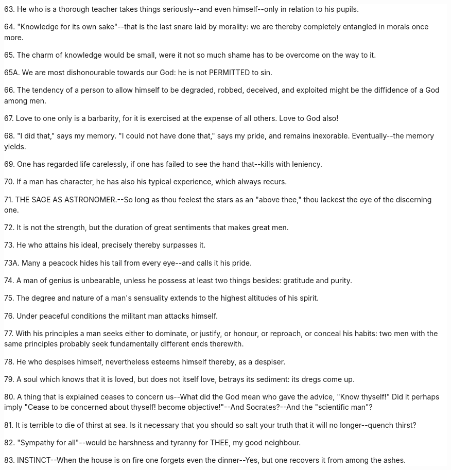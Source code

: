 63\. He who is a thorough teacher takes things seriously--and even himself--only in relation to his pupils. 

64\. "Knowledge for its own sake"--that is the last snare laid by morality: we are thereby completely entangled in morals once more. 

65\. The charm of knowledge would be small, were it not so much shame has to be overcome on the way to it. 

65A. We are most dishonourable towards our God: he is not PERMITTED to sin. 

66\. The tendency of a person to allow himself to be degraded, robbed, deceived, and exploited might be the diffidence of a God among men. 

67\. Love to one only is a barbarity, for it is exercised at the expense of all others. Love to God also! 

68\. "I did that," says my memory. "I could not have done that," says my pride, and remains inexorable. Eventually--the memory yields. 

69\. One has regarded life carelessly, if one has failed to see the hand that--kills with leniency. 

70\. If a man has character, he has also his typical experience, which always recurs. 

71\. THE SAGE AS ASTRONOMER.--So long as thou feelest the stars as an "above thee," thou lackest the eye of the discerning one. 

72\. It is not the strength, but the duration of great sentiments that makes great men. 

73\. He who attains his ideal, precisely thereby surpasses it. 

73A. Many a peacock hides his tail from every eye--and calls it his pride. 

74\. A man of genius is unbearable, unless he possess at least two things besides: gratitude and purity. 

75\. The degree and nature of a man's sensuality extends to the highest altitudes of his spirit. 

76\. Under peaceful conditions the militant man attacks himself. 

77\. With his principles a man seeks either to dominate, or justify, or honour, or reproach, or conceal his habits: two men with the same principles probably seek fundamentally different ends therewith. 

78\. He who despises himself, nevertheless esteems himself thereby, as a despiser. 

79\. A soul which knows that it is loved, but does not itself love, betrays its sediment: its dregs come up. 

80\. A thing that is explained ceases to concern us--What did the God mean who gave the advice, "Know thyself!" Did it perhaps imply "Cease to be concerned about thyself! become objective!"--And Socrates?--And the "scientific man"? 

81\. It is terrible to die of thirst at sea. Is it necessary that you should so salt your truth that it will no longer--quench thirst? 

82\. "Sympathy for all"--would be harshness and tyranny for THEE, my good neighbour. 

83\. INSTINCT--When the house is on fire one forgets even the dinner--Yes, but one recovers it from among the ashes. 
